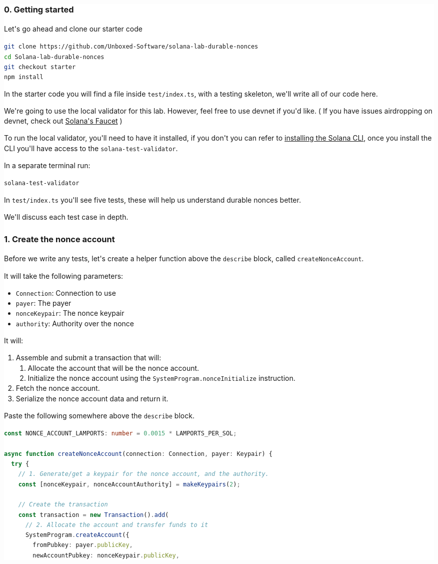 ### 0. Getting started

Let's go ahead and clone our starter code

```bash
git clone https://github.com/Unboxed-Software/solana-lab-durable-nonces
cd Solana-lab-durable-nonces
git checkout starter
npm install
```

In the starter code you will find a file inside `test/index.ts`, with a testing
skeleton, we'll write all of our code here.

We're going to use the local validator for this lab. However, feel free to use
devnet if you'd like. ( If you have issues airdropping on devnet, check out
[Solana's Faucet](https://faucet.solana.com/) )

To run the local validator, you'll need to have it installed, if you don't you
can refer to
[installing the Solana CLI](https://docs.solanalabs.com/cli/install), once you
install the CLI you'll have access to the `solana-test-validator`.

In a separate terminal run:

```bash
solana-test-validator
```

In `test/index.ts` you'll see five tests, these will help us understand durable
nonces better.

We'll discuss each test case in depth.

### 1. Create the nonce account

Before we write any tests, let's create a helper function above the `describe`
block, called `createNonceAccount`.

It will take the following parameters:

- `Connection`: Connection to use
- `payer`: The payer
- `nonceKeypair`: The nonce keypair
- `authority`: Authority over the nonce

It will:

1. Assemble and submit a transaction that will:
   1. Allocate the account that will be the nonce account.
   2. Initialize the nonce account using the `SystemProgram.nonceInitialize`
      instruction.
2. Fetch the nonce account.
3. Serialize the nonce account data and return it.

Paste the following somewhere above the `describe` block.

```typescript
const NONCE_ACCOUNT_LAMPORTS: number = 0.0015 * LAMPORTS_PER_SOL;

async function createNonceAccount(connection: Connection, payer: Keypair) {
  try {
    // 1. Generate/get a keypair for the nonce account, and the authority.
    const [nonceKeypair, nonceAccountAuthority] = makeKeypairs(2);

    // Create the transaction
    const transaction = new Transaction().add(
      // 2. Allocate the account and transfer funds to it
      SystemProgram.createAccount({
        fromPubkey: payer.publicKey,
        newAccountPubkey: nonceKeypair.publicKey,
```